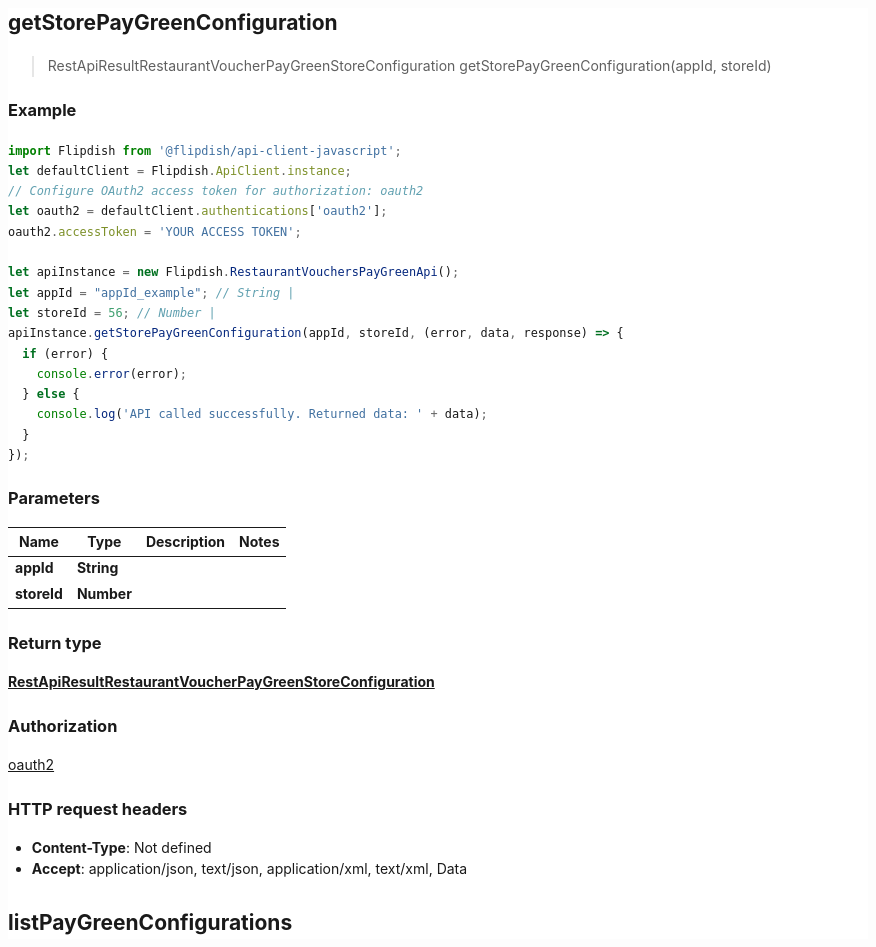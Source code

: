 
## getStorePayGreenConfiguration

> RestApiResultRestaurantVoucherPayGreenStoreConfiguration getStorePayGreenConfiguration(appId, storeId)



### Example

```javascript
import Flipdish from '@flipdish/api-client-javascript';
let defaultClient = Flipdish.ApiClient.instance;
// Configure OAuth2 access token for authorization: oauth2
let oauth2 = defaultClient.authentications['oauth2'];
oauth2.accessToken = 'YOUR ACCESS TOKEN';

let apiInstance = new Flipdish.RestaurantVouchersPayGreenApi();
let appId = "appId_example"; // String | 
let storeId = 56; // Number | 
apiInstance.getStorePayGreenConfiguration(appId, storeId, (error, data, response) => {
  if (error) {
    console.error(error);
  } else {
    console.log('API called successfully. Returned data: ' + data);
  }
});
```

### Parameters


Name | Type | Description  | Notes
------------- | ------------- | ------------- | -------------
 **appId** | **String**|  | 
 **storeId** | **Number**|  | 

### Return type

[**RestApiResultRestaurantVoucherPayGreenStoreConfiguration**](RestApiResultRestaurantVoucherPayGreenStoreConfiguration.md)

### Authorization

[oauth2](../README.md#oauth2)

### HTTP request headers

- **Content-Type**: Not defined
- **Accept**: application/json, text/json, application/xml, text/xml, Data


## listPayGreenConfigurations
